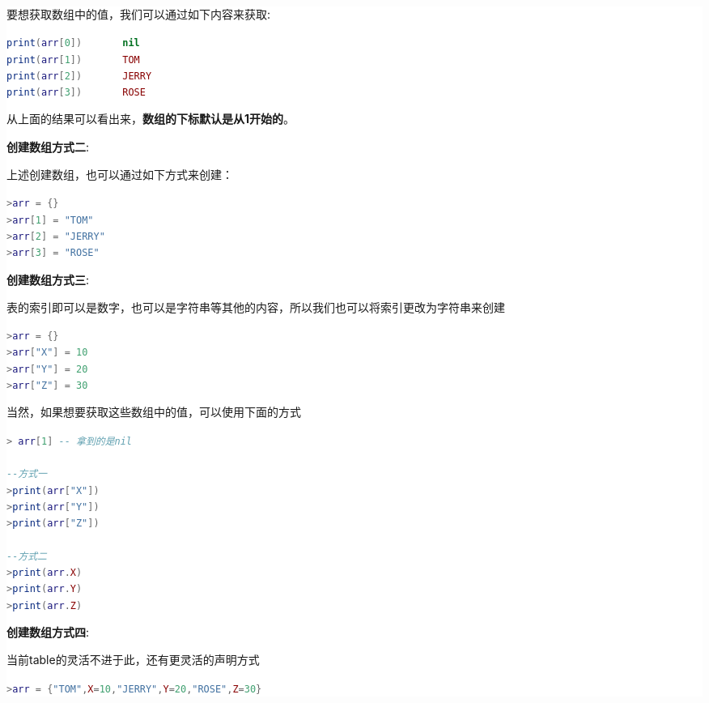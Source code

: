 要想获取数组中的值，我们可以通过如下内容来获取:

```lua
print(arr[0])		nil
print(arr[1])		TOM
print(arr[2])		JERRY
print(arr[3])		ROSE
```

从上面的结果可以看出来，**数组的下标默认是从1开始的**。



**创建数组方式二**:

上述创建数组，也可以通过如下方式来创建：

```lua
>arr = {}
>arr[1] = "TOM"
>arr[2] = "JERRY"
>arr[3] = "ROSE"
```



**创建数组方式三**:

表的索引即可以是数字，也可以是字符串等其他的内容，所以我们也可以将索引更改为字符串来创建

```lua
>arr = {}
>arr["X"] = 10
>arr["Y"] = 20
>arr["Z"] = 30
```

当然，如果想要获取这些数组中的值，可以使用下面的方式

```lua
> arr[1] -- 拿到的是nil

--方式一
>print(arr["X"])
>print(arr["Y"])
>print(arr["Z"])

--方式二
>print(arr.X)
>print(arr.Y)
>print(arr.Z)
```



**创建数组方式四**:

当前table的灵活不进于此，还有更灵活的声明方式

```lua
>arr = {"TOM",X=10,"JERRY",Y=20,"ROSE",Z=30}
```
